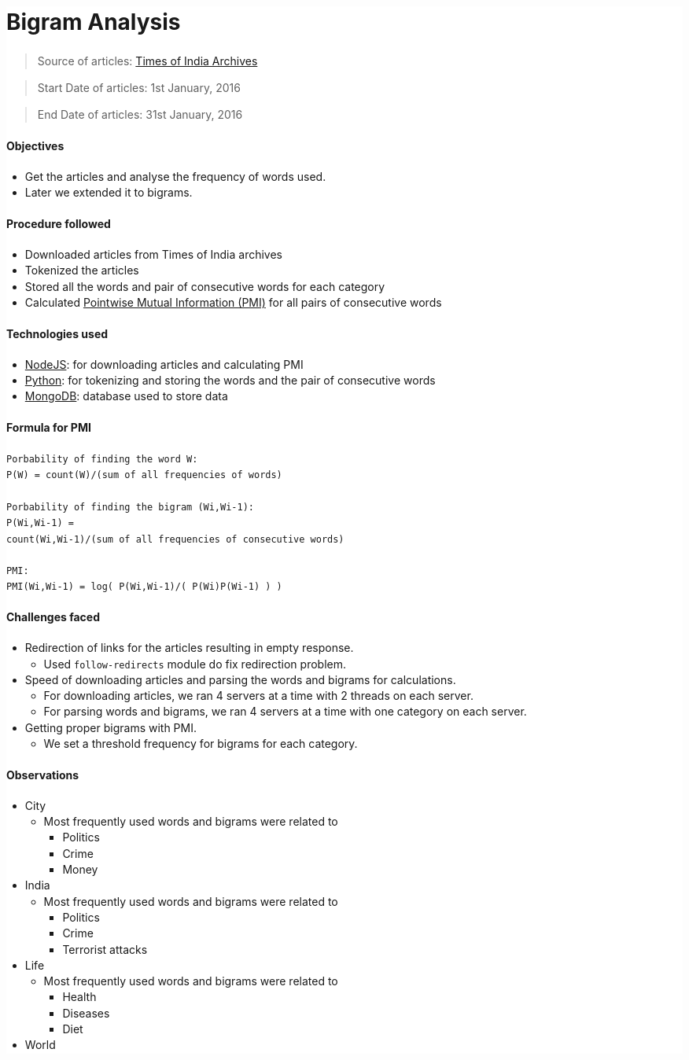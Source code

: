 # Bigram Analysis

> Source of articles: [Times of India Archives](http://timesofindia.indiatimes.com/archive.cms)

> Start Date of articles: 1st January, 2016

> End Date of articles: 31st January, 2016

#### Objectives

* Get the articles and analyse the frequency of words used.
* Later we extended it to bigrams.

#### Procedure followed
* Downloaded articles from Times of India archives
* Tokenized the articles
* Stored all the words and pair of consecutive words for each category
* Calculated [Pointwise Mutual Information (PMI)](https://en.wikipedia.org/wiki/Pointwise_mutual_information) for all pairs of consecutive words

#### Technologies used
* [NodeJS](https://nodejs.org/): for downloading articles and calculating PMI
* [Python](https://www.python.org/): for tokenizing and storing the words and the pair of consecutive words
* [MongoDB](https://www.mongodb.com/): database used to store data

#### Formula for PMI
```
Porbability of finding the word W:
P(W) = count(W)/(sum of all frequencies of words)

Porbability of finding the bigram (Wi,Wi-1):
P(Wi,Wi-1) =
count(Wi,Wi-1)/(sum of all frequencies of consecutive words)

PMI:
PMI(Wi,Wi-1) = log( P(Wi,Wi-1)/( P(Wi)P(Wi-1) ) )
```
#### Challenges faced
* Redirection of links for the articles resulting in empty response.
  * Used `follow-redirects` module do fix redirection problem.
* Speed of downloading articles and parsing the words and bigrams for calculations.
  * For downloading articles, we ran 4 servers at a time with 2 threads on each server.
  * For parsing words and bigrams, we ran 4 servers at a time with one category on each server.
* Getting proper bigrams with PMI.
  * We set a threshold frequency for bigrams for each category.

#### Observations
* City
  * Most frequently used words and bigrams were related to
    * Politics
    * Crime
    * Money
* India
  * Most frequently used words and bigrams were related to
    * Politics
    * Crime
    * Terrorist attacks
* Life
  * Most frequently used words and bigrams were related to
    * Health
    * Diseases
    * Diet
* World